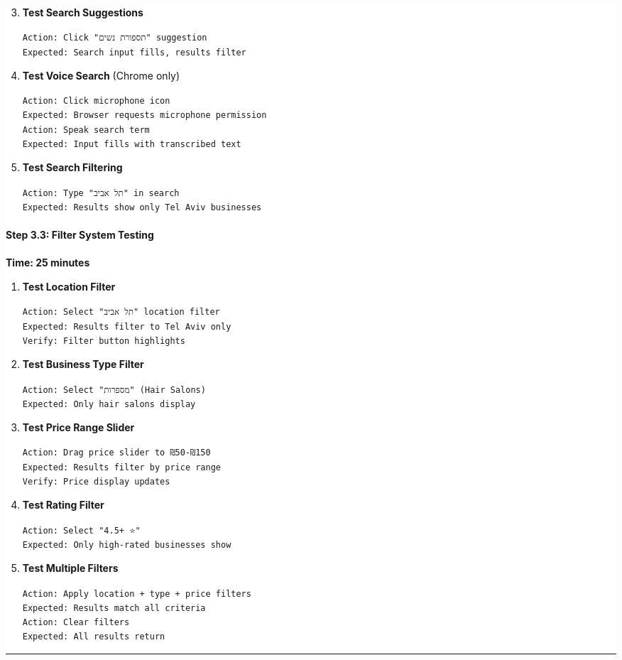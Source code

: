 3. **Test Search Suggestions**
   ```
   Action: Click "תספורת נשים" suggestion
   Expected: Search input fills, results filter
   ```

4. **Test Voice Search** (Chrome only)
   ```
   Action: Click microphone icon
   Expected: Browser requests microphone permission
   Action: Speak search term
   Expected: Input fills with transcribed text
   ```

5. **Test Search Filtering**
   ```
   Action: Type "תל אביב" in search
   Expected: Results show only Tel Aviv businesses
   ```

#### Step 3.3: Filter System Testing
**Time: 25 minutes**

1. **Test Location Filter**
   ```
   Action: Select "תל אביב" location filter
   Expected: Results filter to Tel Aviv only
   Verify: Filter button highlights
   ```

2. **Test Business Type Filter**
   ```
   Action: Select "מספרות" (Hair Salons)
   Expected: Only hair salons display
   ```

3. **Test Price Range Slider**
   ```
   Action: Drag price slider to ₪50-₪150
   Expected: Results filter by price range
   Verify: Price display updates
   ```

4. **Test Rating Filter**
   ```
   Action: Select "4.5+ ⭐"
   Expected: Only high-rated businesses show
   ```

5. **Test Multiple Filters**
   ```
   Action: Apply location + type + price filters
   Expected: Results match all criteria
   Action: Clear filters
   Expected: All results return
   ```

---
